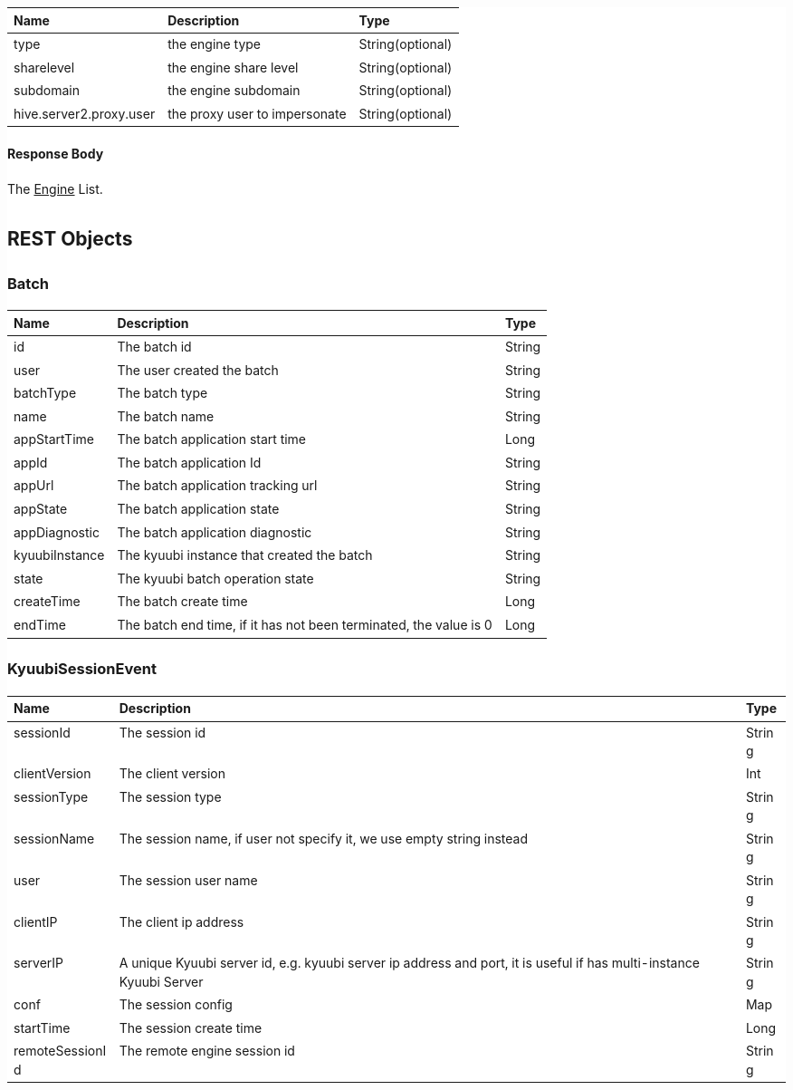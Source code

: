 | Name                    | Description                   | Type             |
|:------------------------|:------------------------------|:-----------------|
| type                    | the engine type               | String(optional) |
| sharelevel              | the engine share level        | String(optional) |
| subdomain               | the engine subdomain          | String(optional) |
| hive.server2.proxy.user | the proxy user to impersonate | String(optional) |

#### Response Body

The [Engine](#engine) List.

## REST Objects

### Batch

| Name           | Description                                                       | Type   |
|:---------------|:------------------------------------------------------------------|:-------|
| id             | The batch id                                                      | String |
| user           | The user created the batch                                        | String |
| batchType      | The batch type                                                    | String |
| name           | The batch name                                                    | String |
| appStartTime   | The batch application start time                                  | Long   |
| appId          | The batch application Id                                          | String |
| appUrl         | The batch application tracking url                                | String |
| appState       | The batch application state                                       | String |
| appDiagnostic  | The batch application diagnostic                                  | String |
| kyuubiInstance | The kyuubi instance that created the batch                        | String |
| state          | The kyuubi batch operation state                                  | String |
| createTime     | The batch create time                                             | Long   |
| endTime        | The batch end time, if it has not been terminated, the value is 0 | Long   |

### KyuubiSessionEvent

| Name            | Description                                                                                                         | Type      |
|:----------------|:--------------------------------------------------------------------------------------------------------------------|:----------|
| sessionId       | The session id                                                                                                      | String    |
| clientVersion   | The client version                                                                                                  | Int       |
| sessionType     | The session type                                                                                                    | String    |
| sessionName     | The session name, if user not specify it, we use empty string instead                                               | String    |
| user            | The session user name                                                                                               | String    |
| clientIP        | The client ip address                                                                                               | String    |
| serverIP        | A unique Kyuubi server id, e.g. kyuubi server ip address and port, it is useful if has multi-instance Kyuubi Server | String    |
| conf            | The session config                                                                                                  | Map       |
| startTime       | The session create time                                                                                             | Long      |
| remoteSessionId | The remote engine session id                                                                                        | String    |